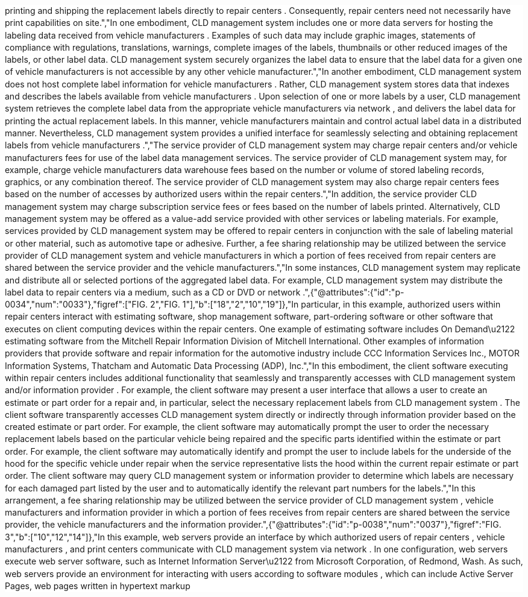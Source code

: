 printing and shipping the replacement labels directly to repair centers . Consequently, repair centers  need not necessarily have print capabilities on site.","In one embodiment, CLD management system  includes one or more data servers for hosting the labeling data received from vehicle manufacturers . Examples of such data may include graphic images, statements of compliance with regulations, translations, warnings, complete images of the labels, thumbnails or other reduced images of the labels, or other label data. CLD management system  securely organizes the label data to ensure that the label data for a given one of vehicle manufacturers  is not accessible by any other vehicle manufacturer.","In another embodiment, CLD management system  does not host complete label information for vehicle manufacturers . Rather, CLD management system  stores data that indexes and describes the labels available from vehicle manufacturers . Upon selection of one or more labels by a user, CLD management system  retrieves the complete label data from the appropriate vehicle manufacturers  via network , and delivers the label data for printing the actual replacement labels. In this manner, vehicle manufacturers  maintain and control actual label data in a distributed manner. Nevertheless, CLD management system  provides a unified interface for seamlessly selecting and obtaining replacement labels from vehicle manufacturers .","The service provider of CLD management system  may charge repair centers  and\/or vehicle manufacturers  fees for use of the label data management services. The service provider of CLD management system  may, for example, charge vehicle manufacturers  data warehouse fees based on the number or volume of stored labeling records, graphics, or any combination thereof. The service provider of CLD management system  may also charge repair centers  fees based on the number of accesses by authorized users within the repair centers.","In addition, the service provider CLD management system  may charge subscription service fees or fees based on the number of labels printed. Alternatively, CLD management system  may be offered as a value-add service provided with other services or labeling materials. For example, services provided by CLD management system  may be offered to repair centers  in conjunction with the sale of labeling material or other material, such as automotive tape or adhesive. Further, a fee sharing relationship may be utilized between the service provider of CLD management system  and vehicle manufacturers  in which a portion of fees received from repair centers  are shared between the service provider and the vehicle manufacturers.","In some instances, CLD management system  may replicate and distribute all or selected portions of the aggregated label data. For example, CLD management system  may distribute the label data to repair centers  via a medium, such as a CD or DVD or network .",{"@attributes":{"id":"p-0034","num":"0033"},"figref":["FIG. 2","FIG. 1"],"b":["18","2","10","19"]},"In particular, in this example, authorized users within repair centers  interact with estimating software, shop management software, part-ordering software or other software that executes on client computing devices within the repair centers. One example of estimating software includes On Demand\u2122 estimating software from the Mitchell Repair Information Division of Mitchell International. Other examples of information providers that provide software and repair information for the automotive industry include CCC Information Services Inc., MOTOR Information Systems, Thatcham and Automatic Data Processing (ADP), Inc.","In this embodiment, the client software executing within repair centers  includes additional functionality that seamlessly and transparently accesses with CLD management system  and\/or information provider . For example, the client software may present a user interface that allows a user to create an estimate or part order for a repair and, in particular, select the necessary replacement labels from CLD management system . The client software transparently accesses CLD management system  directly or indirectly through information provider  based on the created estimate or part order. For example, the client software may automatically prompt the user to order the necessary replacement labels based on the particular vehicle being repaired and the specific parts identified within the estimate or part order. For example, the client software may automatically identify and prompt the user to include labels for the underside of the hood for the specific vehicle under repair when the service representative lists the hood within the current repair estimate or part order. The client software may query CLD management system  or information provider  to determine which labels are necessary for each damaged part listed by the user and to automatically identify the relevant part numbers for the labels.","In this arrangement, a fee sharing relationship may be utilized between the service provider of CLD management system , vehicle manufacturers  and information provider  in which a portion of fees receives from repair centers  are shared between the service provider, the vehicle manufacturers and the information provider.",{"@attributes":{"id":"p-0038","num":"0037"},"figref":"FIG. 3","b":["10","12","14"]},"In this example, web servers  provide an interface by which authorized users  of repair centers , vehicle manufacturers , and print centers  communicate with CLD management system  via network . In one configuration, web servers  execute web server software, such as Internet Information Server\u2122 from Microsoft Corporation, of Redmond, Wash. As such, web servers  provide an environment for interacting with users  according to software modules , which can include Active Server Pages, web pages written in hypertext markup